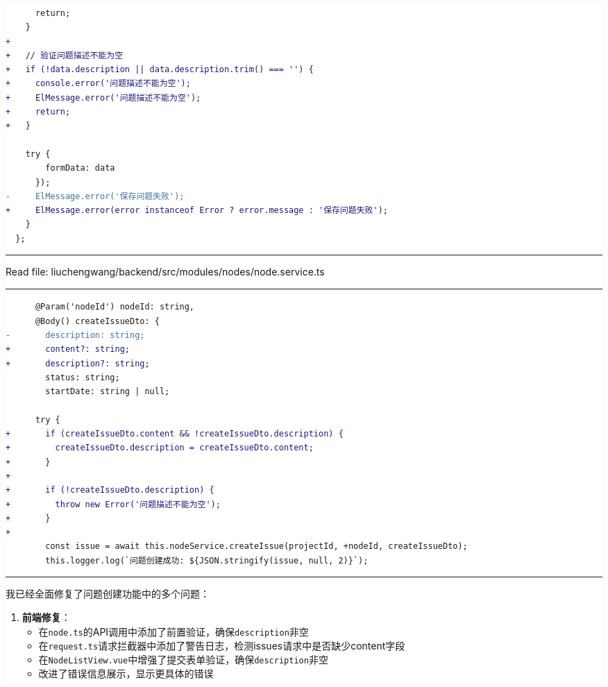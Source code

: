 
```diff
      return;
    }
+   
+   // 验证问题描述不能为空
+   if (!data.description || data.description.trim() === '') {
+     console.error('问题描述不能为空');
+     ElMessage.error('问题描述不能为空');
+     return;
+   }
    
    try {
        formData: data
      });
-     ElMessage.error('保存问题失败');
+     ElMessage.error(error instanceof Error ? error.message : '保存问题失败');
    }
  };
```

---

Read file: liuchengwang/backend/src/modules/nodes/node.service.ts

---

```diff
      @Param('nodeId') nodeId: string,
      @Body() createIssueDto: {
-       description: string;
+       content?: string;
+       description?: string;
        status: string;
        startDate: string | null;
  
      try {
+       if (createIssueDto.content && !createIssueDto.description) {
+         createIssueDto.description = createIssueDto.content;
+       }
+       
+       if (!createIssueDto.description) {
+         throw new Error('问题描述不能为空');
+       }
+ 
        const issue = await this.nodeService.createIssue(projectId, +nodeId, createIssueDto);
        this.logger.log(`问题创建成功: ${JSON.stringify(issue, null, 2)}`);
```

---

我已经全面修复了问题创建功能中的多个问题：

1. **前端修复**：
   - 在`node.ts`的API调用中添加了前置验证，确保`description`非空
   - 在`request.ts`请求拦截器中添加了警告日志，检测issues请求中是否缺少content字段
   - 在`NodeListView.vue`中增强了提交表单验证，确保`description`非空
   - 改进了错误信息展示，显示更具体的错误
